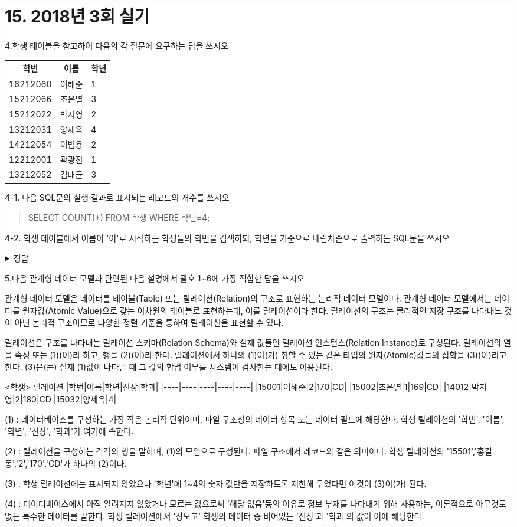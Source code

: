 # 15. 2018년 3회 실기

4.학생 테이블을 참고하여 다음의 각 질문에 요구하는 답을 쓰시오

|학번|이름|학년|
|----|----|----|
|16212060|이해준|1|
|15212066|조은별|3|
|15212022|박지영|2|
|13212031|양세옥|4|
|14212054|이범용|2|
|12212001|곽광진|1|
|13212052|김태균|3|

4-1. 다음 SQL문의 실행 결과로 표시되는 레코드의 개수를 쓰시오
> SELECT COUNT(*) FROM 학생 WHERE 학년=4;

4-2. 학생 테이블에서 이름이 '이'로 시작하는 학생들의 학번을 검색하되, 학년을 기준으로 내림차순으로 출력하는 SQL문을 쓰시오

<details><summary>정답</summary></details>

5.다음 관계형 데이터 모델과 관련된 다음 설명에서 괄호 1~6에 가장 적합한 답을 쓰시오

관계형 데이터 모델은 데이터를 테이블(Table) 또는 릴레이션(Relation)의 구조로 표현하는 논리적 데이터 모델이다. 관계형 데이터 모델에서는 데이터를 원자값(Atomic Value)으로 갖는 이차원의 테이블로 표현하는데, 이를 릴레이션이라 한다. 릴레이션의 구조는 물리적인 저장 구조를 나타내느 것이 아닌 논리적 구조이므로 다양한 정렬 기준을 통하여 릴레이션을 표현할 수 있다.

릴레이션은 구조를 나타내는 릴레이션 스키마(Relation Schema)와 실제 값들인 릴레이션 인스턴스(Relation Instance)로 구성된다. 릴레이션의 열을 속성 또는 (1)(이)라 하고, 행을 (2)(이)라 한다. 릴레이션에서 하나의 (1)이(가) 취할 수 있는 같은 타입의 원자(Atomic)값들의 집합을 (3)(이)라고 한다. (3)은(는) 실제 (1)값이 나타날 때 그 값의 합법 여부를 시스템이 검사한는 데에도 이용된다.

<학생> 릴레이션
|학번|이름|학년|신장|학과|
|----|----|----|----|----|
|15001|이해준|2|170|CD|
|15002|조은별|1|169|CD|
|14012|박지영|2|180|CD
|15032|양세옥|4|

(1) : 데이터베이스를 구성하는 가장 작은 논리적 단위이며, 파일 구조상의 데이터 항목 또는 데이터 필드에 해당한다. 학생 릴레이션의 '학번', '이름', '학년', '신장', '학과'가 여기에 속한다.

(2) : 릴레이션을 구성하는 각각의 행을 말하며, (1)의 모임으로 구성된다. 파일 구조에서 레코드와 같은 의미이다. 학생 릴레이션의 '15501','홍길동','2','170','CD'가 하나의 (2)이다.

(3) : 학생 릴레이션에는 표시되지 않았으나 '학년'에 1~4의 숫자 값만을 저장하도록 제한해 두었다면 이것이 (3)이(가) 된다.

(4) : 데이터베이스에서 아직 알려지지 않았거나 모르는 값으로써 '해당 없음'등의 이유로 정보 부재를 나타내기 위해 사용하는, 이론적으로 아무것도 없는 특수한 데이터를 말한다. 학생 릴레이션에서 '장보고' 학생의 데이터 중 비어있는 '신장'과 '학과'의 값이 이에 해당한다.
